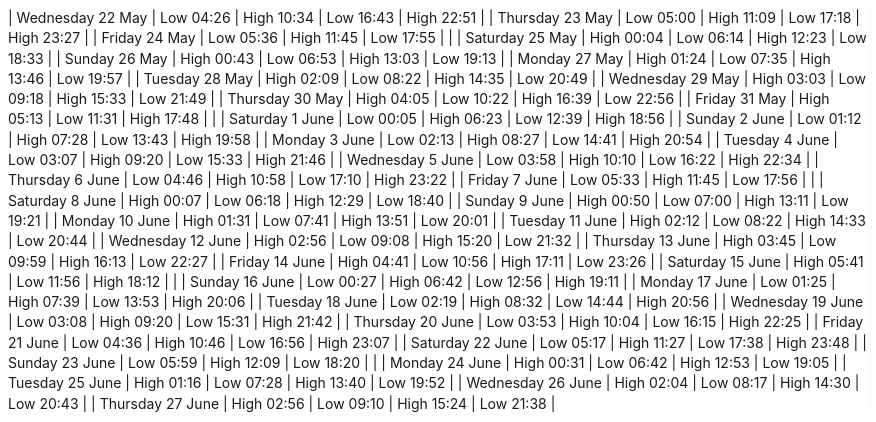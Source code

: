 | Wednesday 22 May | Low 04:26 | High 10:34 | Low 16:43 | High 22:51 | 
| Thursday 23 May | Low 05:00 | High 11:09 | Low 17:18 | High 23:27 | 
| Friday 24 May | Low 05:36 | High 11:45 | Low 17:55 |  | 
| Saturday 25 May | High 00:04 | Low 06:14 | High 12:23 | Low 18:33 | 
| Sunday 26 May | High 00:43 | Low 06:53 | High 13:03 | Low 19:13 | 
| Monday 27 May | High 01:24 | Low 07:35 | High 13:46 | Low 19:57 | 
| Tuesday 28 May | High 02:09 | Low 08:22 | High 14:35 | Low 20:49 | 
| Wednesday 29 May | High 03:03 | Low 09:18 | High 15:33 | Low 21:49 | 
| Thursday 30 May | High 04:05 | Low 10:22 | High 16:39 | Low 22:56 | 
| Friday 31 May | High 05:13 | Low 11:31 | High 17:48 |  | 
| Saturday 1 June | Low 00:05 | High 06:23 | Low 12:39 | High 18:56 | 
| Sunday 2 June | Low 01:12 | High 07:28 | Low 13:43 | High 19:58 | 
| Monday 3 June | Low 02:13 | High 08:27 | Low 14:41 | High 20:54 | 
| Tuesday 4 June | Low 03:07 | High 09:20 | Low 15:33 | High 21:46 | 
| Wednesday 5 June | Low 03:58 | High 10:10 | Low 16:22 | High 22:34 | 
| Thursday 6 June | Low 04:46 | High 10:58 | Low 17:10 | High 23:22 | 
| Friday 7 June | Low 05:33 | High 11:45 | Low 17:56 |  | 
| Saturday 8 June | High 00:07 | Low 06:18 | High 12:29 | Low 18:40 | 
| Sunday 9 June | High 00:50 | Low 07:00 | High 13:11 | Low 19:21 | 
| Monday 10 June | High 01:31 | Low 07:41 | High 13:51 | Low 20:01 | 
| Tuesday 11 June | High 02:12 | Low 08:22 | High 14:33 | Low 20:44 | 
| Wednesday 12 June | High 02:56 | Low 09:08 | High 15:20 | Low 21:32 | 
| Thursday 13 June | High 03:45 | Low 09:59 | High 16:13 | Low 22:27 | 
| Friday 14 June | High 04:41 | Low 10:56 | High 17:11 | Low 23:26 | 
| Saturday 15 June | High 05:41 | Low 11:56 | High 18:12 |  | 
| Sunday 16 June | Low 00:27 | High 06:42 | Low 12:56 | High 19:11 | 
| Monday 17 June | Low 01:25 | High 07:39 | Low 13:53 | High 20:06 | 
| Tuesday 18 June | Low 02:19 | High 08:32 | Low 14:44 | High 20:56 | 
| Wednesday 19 June | Low 03:08 | High 09:20 | Low 15:31 | High 21:42 | 
| Thursday 20 June | Low 03:53 | High 10:04 | Low 16:15 | High 22:25 | 
| Friday 21 June | Low 04:36 | High 10:46 | Low 16:56 | High 23:07 | 
| Saturday 22 June | Low 05:17 | High 11:27 | Low 17:38 | High 23:48 | 
| Sunday 23 June | Low 05:59 | High 12:09 | Low 18:20 |  | 
| Monday 24 June | High 00:31 | Low 06:42 | High 12:53 | Low 19:05 | 
| Tuesday 25 June | High 01:16 | Low 07:28 | High 13:40 | Low 19:52 | 
| Wednesday 26 June | High 02:04 | Low 08:17 | High 14:30 | Low 20:43 | 
| Thursday 27 June | High 02:56 | Low 09:10 | High 15:24 | Low 21:38 | 